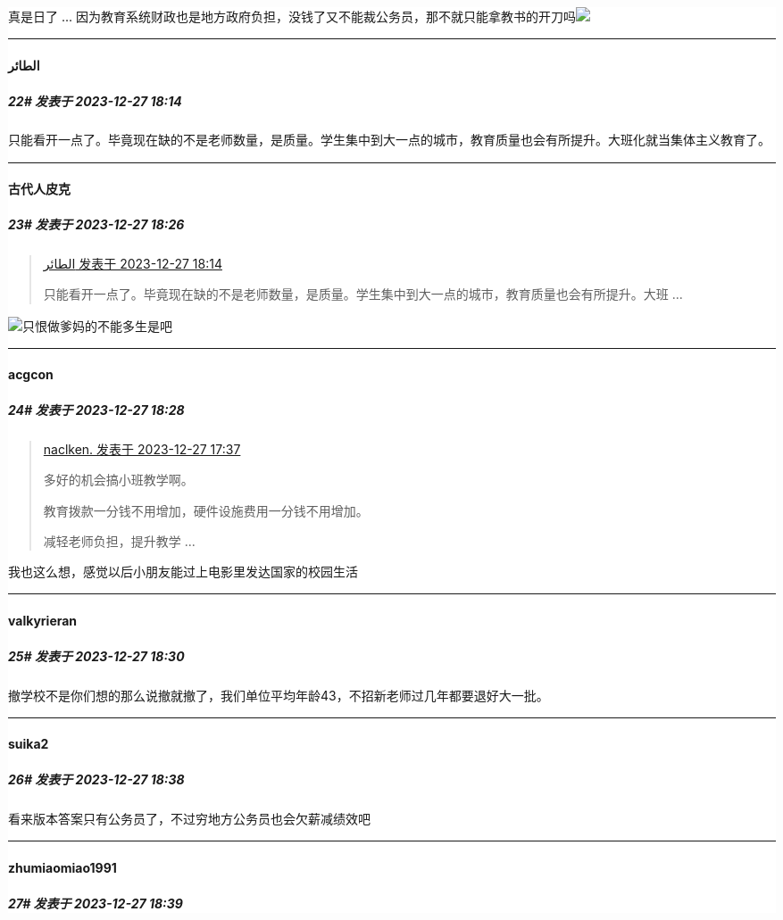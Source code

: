 真是日了 ...</blockquote>
因为教育系统财政也是地方政府负担，没钱了又不能裁公务员，那不就只能拿教书的开刀吗<img src="https://static.saraba1st.com/image/smiley/face2017/066.png" referrerpolicy="no-referrer">

*****

####  الطائر  
##### 22#       发表于 2023-12-27 18:14

只能看开一点了。毕竟现在缺的不是老师数量，是质量。学生集中到大一点的城市，教育质量也会有所提升。大班化就当集体主义教育了。

*****

####  古代人皮克  
##### 23#       发表于 2023-12-27 18:26

<blockquote><a href="httphttps://bbs.saraba1st.com/2b/forum.php?mod=redirect&amp;goto=findpost&amp;pid=63458482&amp;ptid=2165650" target="_blank">الطائر 发表于 2023-12-27 18:14</a>

只能看开一点了。毕竟现在缺的不是老师数量，是质量。学生集中到大一点的城市，教育质量也会有所提升。大班 ...</blockquote>
<img src="https://static.saraba1st.com/image/smiley/face2017/049.png" referrerpolicy="no-referrer">只恨做爹妈的不能多生是吧

*****

####  acgcon  
##### 24#       发表于 2023-12-27 18:28

<blockquote><a href="httphttps://bbs.saraba1st.com/2b/forum.php?mod=redirect&amp;goto=findpost&amp;pid=63458112&amp;ptid=2165650" target="_blank">naclken. 发表于 2023-12-27 17:37</a>

多好的机会搞小班教学啊。

教育拨款一分钱不用增加，硬件设施费用一分钱不用增加。

减轻老师负担，提升教学 ...</blockquote>
我也这么想，感觉以后小朋友能过上电影里发达国家的校园生活

*****

####  valkyrieran  
##### 25#       发表于 2023-12-27 18:30

撤学校不是你们想的那么说撤就撤了，我们单位平均年龄43，不招新老师过几年都要退好大一批。

*****

####  suika2  
##### 26#       发表于 2023-12-27 18:38

看来版本答案只有公务员了，不过穷地方公务员也会欠薪减绩效吧

*****

####  zhumiaomiao1991  
##### 27#       发表于 2023-12-27 18:39
